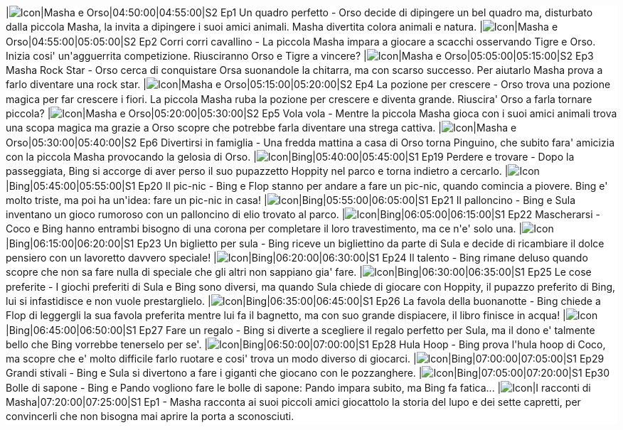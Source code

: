 |![Icon](https://guidatv.sky.it/uuid/a50ff0e6-0d2e-4f3d-a705-9ab005e7ce2d/cover?md5ChecksumParam=278715d238a15af71a8f2fbdca782326)|Masha e Orso|04:50:00|04:55:00|S2 Ep1 Un quadro perfetto - Orso decide di dipingere un bel quadro ma, disturbato dalla piccola Masha, la invita a dipingere i suoi amici animali. Masha divertita colora animali e natura.
|![Icon](https://guidatv.sky.it/uuid/38609acd-c45e-4f49-861e-904415584a73/cover?md5ChecksumParam=278715d238a15af71a8f2fbdca782326)|Masha e Orso|04:55:00|05:05:00|S2 Ep2 Corri corri cavallino - La piccola Masha impara a giocare a scacchi osservando Tigre e Orso. Inizia cosi&#039; un&#039;agguerrita competizione. Riusciranno Orso e Tigre a vincere?
|![Icon](https://guidatv.sky.it/uuid/02efc3e8-dd7e-4dec-86df-7e4d9fda42ff/cover?md5ChecksumParam=278715d238a15af71a8f2fbdca782326)|Masha e Orso|05:05:00|05:15:00|S2 Ep3 Masha Rock Star - Orso cerca di conquistare Orsa suonandole la chitarra, ma con scarso successo. Per aiutarlo Masha prova a farlo diventare una rock star.
|![Icon](https://guidatv.sky.it/uuid/c6f78f74-bd45-49c2-9729-afdb459a0d57/cover?md5ChecksumParam=278715d238a15af71a8f2fbdca782326)|Masha e Orso|05:15:00|05:20:00|S2 Ep4 La pozione per crescere - Orso trova una pozione magica per far crescere i fiori. La piccola Masha ruba la pozione per crescere e diventa grande. Riuscira&#039; Orso a farla tornare piccola?
|![Icon](https://guidatv.sky.it/uuid/b24c215f-f2f4-4542-9935-19d608ae2ef9/cover?md5ChecksumParam=278715d238a15af71a8f2fbdca782326)|Masha e Orso|05:20:00|05:30:00|S2 Ep5 Vola vola - Mentre la piccola Masha gioca con i suoi amici animali trova una scopa magica ma grazie a Orso scopre che potrebbe farla diventare una strega cattiva.
|![Icon](https://guidatv.sky.it/uuid/09dc9f91-b113-4eee-abbb-0d506105efc5/cover?md5ChecksumParam=278715d238a15af71a8f2fbdca782326)|Masha e Orso|05:30:00|05:40:00|S2 Ep6 Divertirsi in famiglia - Una fredda mattina a casa di Orso torna Pinguino, che subito fara&#039; amicizia con la piccola Masha provocando la gelosia di Orso.
|![Icon](https://guidatv.sky.it/uuid/039126e8-8a04-40c1-8e23-eb57d48ee43a/cover?md5ChecksumParam=218c3ff403e5635125879c8184052253)|Bing|05:40:00|05:45:00|S1 Ep19 Perdere e trovare - Dopo la passeggiata, Bing si accorge di aver perso il suo pupazzetto Hoppity nel parco e torna indietro a cercarlo.
|![Icon](https://guidatv.sky.it/uuid/63945da0-c953-4214-b323-108c6fa9112a/cover?md5ChecksumParam=218c3ff403e5635125879c8184052253)|Bing|05:45:00|05:55:00|S1 Ep20 Il pic-nic - Bing e Flop stanno per andare a fare un pic-nic, quando comincia a piovere. Bing e&#039; molto triste, ma poi ha un&#039;idea: fare un pic-nic in casa!
|![Icon](https://guidatv.sky.it/uuid/c5e54617-ea1f-4a23-9271-24db525066da/cover?md5ChecksumParam=218c3ff403e5635125879c8184052253)|Bing|05:55:00|06:05:00|S1 Ep21 Il palloncino - Bing e Sula inventano un gioco rumoroso con un palloncino di elio trovato al parco.
|![Icon](https://guidatv.sky.it/uuid/7b81ab91-35f2-468b-baf1-afd01b17b682/cover?md5ChecksumParam=218c3ff403e5635125879c8184052253)|Bing|06:05:00|06:15:00|S1 Ep22 Mascherarsi - Coco e Bing hanno entrambi bisogno di una corona per completare il loro travestimento, ma ce n&#039;e&#039; solo una.
|![Icon](https://guidatv.sky.it/uuid/80d180e9-6ae8-4a63-baaa-614956132226/cover?md5ChecksumParam=218c3ff403e5635125879c8184052253)|Bing|06:15:00|06:20:00|S1 Ep23 Un biglietto per sula - Bing riceve un bigliettino da parte di Sula e decide di ricambiare il dolce pensiero con un lavoretto davvero speciale!
|![Icon](https://guidatv.sky.it/uuid/1f05cc1c-cc46-44b5-b57e-a5f72eb5c186/cover?md5ChecksumParam=218c3ff403e5635125879c8184052253)|Bing|06:20:00|06:30:00|S1 Ep24 Il talento - Bing rimane deluso quando scopre che non sa fare nulla di speciale che gli altri non sappiano gia&#039; fare.
|![Icon](https://guidatv.sky.it/uuid/ce2b52ce-2784-4a36-a610-3f872b6637f2/cover?md5ChecksumParam=218c3ff403e5635125879c8184052253)|Bing|06:30:00|06:35:00|S1 Ep25 Le cose preferite - I giochi preferiti di Sula e Bing sono diversi, ma quando Sula chiede di giocare con Hoppity, il pupazzo preferito di Bing, lui si infastidisce e non vuole prestarglielo.
|![Icon](https://guidatv.sky.it/uuid/c65d2f40-cc59-4a2a-9f2a-f5dfffe136fa/cover?md5ChecksumParam=218c3ff403e5635125879c8184052253)|Bing|06:35:00|06:45:00|S1 Ep26 La favola della buonanotte - Bing chiede a Flop di leggergli la sua favola preferita mentre lui fa il bagnetto, ma con suo grande dispiacere, il libro finisce in acqua!
|![Icon](https://guidatv.sky.it/uuid/931dd7a3-ba3d-4af2-b393-6c9c60c353ae/cover?md5ChecksumParam=218c3ff403e5635125879c8184052253)|Bing|06:45:00|06:50:00|S1 Ep27 Fare un regalo - Bing si diverte a scegliere il regalo perfetto per Sula, ma il dono e&#039; talmente bello che Bing vorrebbe tenerselo per se&#039;.
|![Icon](https://guidatv.sky.it/uuid/d85014ad-0bb0-4752-9d7c-1e070244db2f/cover?md5ChecksumParam=218c3ff403e5635125879c8184052253)|Bing|06:50:00|07:00:00|S1 Ep28 Hula Hoop - Bing prova l&#039;hula hoop di Coco, ma scopre che e&#039; molto difficile farlo ruotare e cosi&#039; trova un modo diverso di giocarci.
|![Icon](https://guidatv.sky.it/uuid/688e4f40-2125-4be4-930c-d325195fda11/cover?md5ChecksumParam=218c3ff403e5635125879c8184052253)|Bing|07:00:00|07:05:00|S1 Ep29 Grandi stivali - Bing e Sula si divertono a fare i giganti che giocano con le pozzanghere.
|![Icon](https://guidatv.sky.it/uuid/89aa282f-eb12-4a61-bf49-59acb42f5af3/cover?md5ChecksumParam=218c3ff403e5635125879c8184052253)|Bing|07:05:00|07:20:00|S1 Ep30 Bolle di sapone - Bing e Pando vogliono fare le bolle di sapone: Pando impara subito, ma Bing fa fatica...
|![Icon](https://guidatv.sky.it/uuid/73b78f93-671f-46c7-8c14-079ffbbe3781/cover?md5ChecksumParam=f1e97eca884bca560790aea2282835e7)|I racconti di Masha|07:20:00|07:25:00|S1 Ep1 - Masha racconta ai suoi piccoli amici giocattolo la storia del lupo e dei sette capretti, per convincerli che non bisogna mai aprire la porta a sconosciuti.